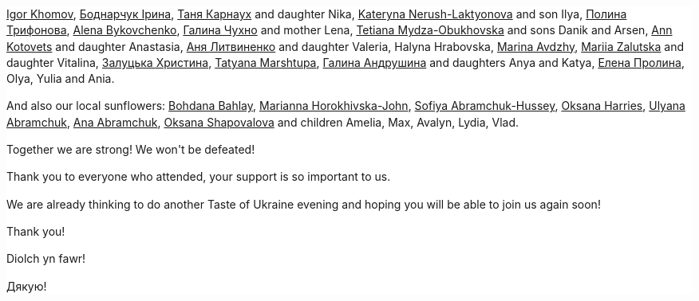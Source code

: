 <a href="https://www.facebook.com/groups/601579067497655/user/100005563908626/" target="_blank">Igor Khomov</a>, <a href="https://www.facebook.com/groups/601579067497655/user/100010140852854/" target="_blank">Боднарчук Ірина</a>, <a href="https://www.facebook.com/groups/601579067497655/user/100022883122623/" target="_blank">Таня Карнаух</a> and daughter Nika, <a href="https://www.facebook.com/groups/601579067497655/user/100000435325989/" target="_blank">Kateryna Nerush-Laktyonova</a> and son Ilya, <a href="https://www.facebook.com/groups/601579067497655/user/100009919216659/" target="_blank">Полина Трифонова</a>, <a href="https://www.facebook.com/groups/601579067497655/user/100012841634455/" target="_blank">Alena Bykovchenko</a>, <a href="https://www.facebook.com/groups/601579067497655/user/100002425518234/" target="_blank">Галина Чухно</a> and mother Lena, <a href="https://www.facebook.com/groups/601579067497655/user/100009204770664/" target="_blank">Tetiana Mydza-Obukhovska</a> and sons Danik and Arsen, <a href="https://www.facebook.com/groups/601579067497655/user/100000872378105/" target="_blank">Ann Kotovets</a> and daughter Anastasia, <a href="https://www.facebook.com/groups/601579067497655/user/100014563804797/" target="_blank">Аня Литвиненко</a> and daughter Valeria, Halyna Hrabovska, <a href="https://www.facebook.com/groups/601579067497655/user/1833868299/" target="_blank">Marina Avdzhy</a>, <a href="https://www.facebook.com/groups/601579067497655/user/100013523310564/" target="_blank">Mariia Zalutska</a> and daughter Vitalina, <a href="https://www.facebook.com/groups/601579067497655/user/100007102721701/" target="_blank">Залуцька Христина</a>, <a href="https://www.facebook.com/groups/601579067497655/user/100006338559946/" target="_blank">Tatyana Marshtupa</a>, <a href="https://www.facebook.com/groups/601579067497655/user/100002198745639/" target="_blank">Галина Андрушина</a> and daughters Anya and Katya, <a href="https://www.facebook.com/groups/601579067497655/user/100035244510941/" target="_blank">Елена Пролина</a>, Olya, Yulia and Ania.

And also our local sunflowers: <a href="https://www.facebook.com/groups/601579067497655/user/1488936646/" target="_blank">Bohdana Bahlay</a>, <a href="https://www.facebook.com/groups/601579067497655/user/539659438/" target="_blank">Marianna Horokhivska-John</a>, <a href="https://www.facebook.com/groups/601579067497655/user/100002570886095/" target="_blank">Sofiya Abramchuk-Hussey</a>, <a href="https://www.facebook.com/groups/601579067497655/user/100001342691071/" target="_blank">Oksana Harries</a>, <a href="https://www.facebook.com/groups/601579067497655/user/100004189091446/" target="_blank">Ulyana Abramchuk</a>, <a href="https://www.facebook.com/groups/601579067497655/user/100009219208454/" target="_blank">Ana Abramchuk</a>, <a href="https://www.facebook.com/groups/601579067497655/user/100005384823760/" target="_blank">Oksana Shapovalova</a> and children Amelia, Max, Avalyn, Lydia, Vlad.

Together we are strong! We won't be defeated! 

Thank you to everyone who attended, your support is so important to us.

We are already thinking to do another Taste of Ukraine evening and hoping you will be able to join us again soon!

Thank you!

Diolch yn fawr!

Дякую!
    


 
